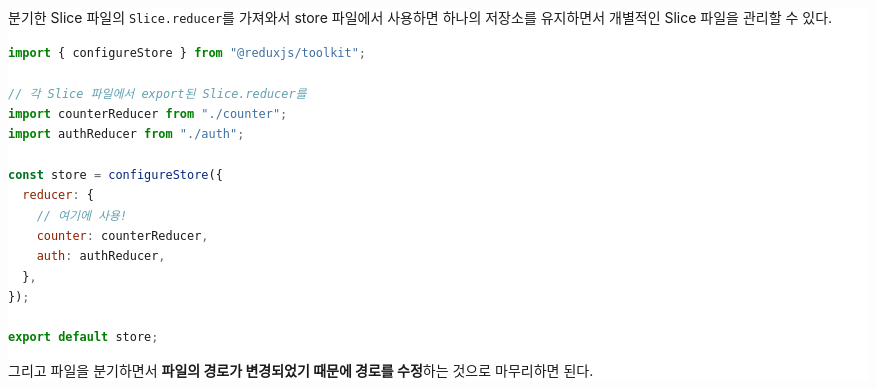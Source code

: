 분기한 Slice 파일의 `Slice.reducer`를 가져와서 store 파일에서 사용하면 하나의 저장소를 유지하면서 개별적인 Slice 파일을 관리할 수 있다.

```js
import { configureStore } from "@reduxjs/toolkit";

// 각 Slice 파일에서 export된 Slice.reducer를
import counterReducer from "./counter";
import authReducer from "./auth";

const store = configureStore({
  reducer: {
    // 여기에 사용!
    counter: counterReducer,
    auth: authReducer,
  },
});

export default store;
```

그리고 파일을 분기하면서 **파일의 경로가 변경되었기 때문에 경로를 수정**하는 것으로 마무리하면 된다.
